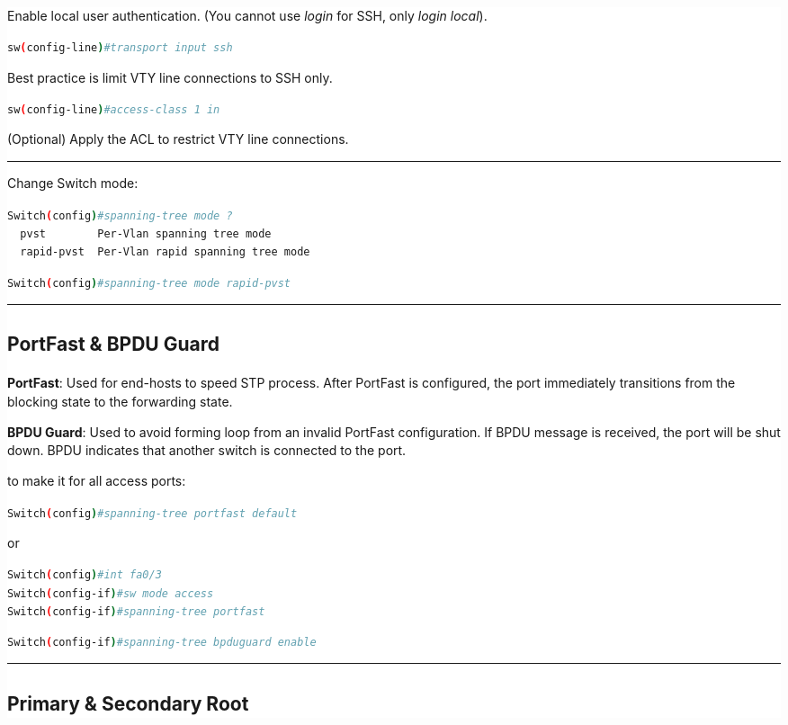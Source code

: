 Enable local user authentication. (You cannot use *login* for SSH, only *login local*).

```sh
sw(config-line)#transport input ssh
```

Best practice is limit VTY line connections to SSH only.

```sh
sw(config-line)#access-class 1 in
```

(Optional) Apply the ACL to restrict VTY line connections.

---

Change Switch mode:

```sh
Switch(config)#spanning-tree mode ?
  pvst        Per-Vlan spanning tree mode
  rapid-pvst  Per-Vlan rapid spanning tree mode
```

```sh
Switch(config)#spanning-tree mode rapid-pvst 
```

---

## PortFast & BPDU Guard

**PortFast**: Used for end-hosts to speed STP process. After PortFast is configured, the port immediately transitions from the blocking state to the forwarding state.

**BPDU Guard**: Used to avoid forming loop from an invalid PortFast configuration. If BPDU message is received, the port will be shut down. BPDU indicates that another switch is connected to the port.

to make it for all access ports: 

```sh
Switch(config)#spanning-tree portfast default 
```

or

```sh
Switch(config)#int fa0/3
Switch(config-if)#sw mode access 
Switch(config-if)#spanning-tree portfast
```

```sh
Switch(config-if)#spanning-tree bpduguard enable 
```

---

## Primary & Secondary Root
